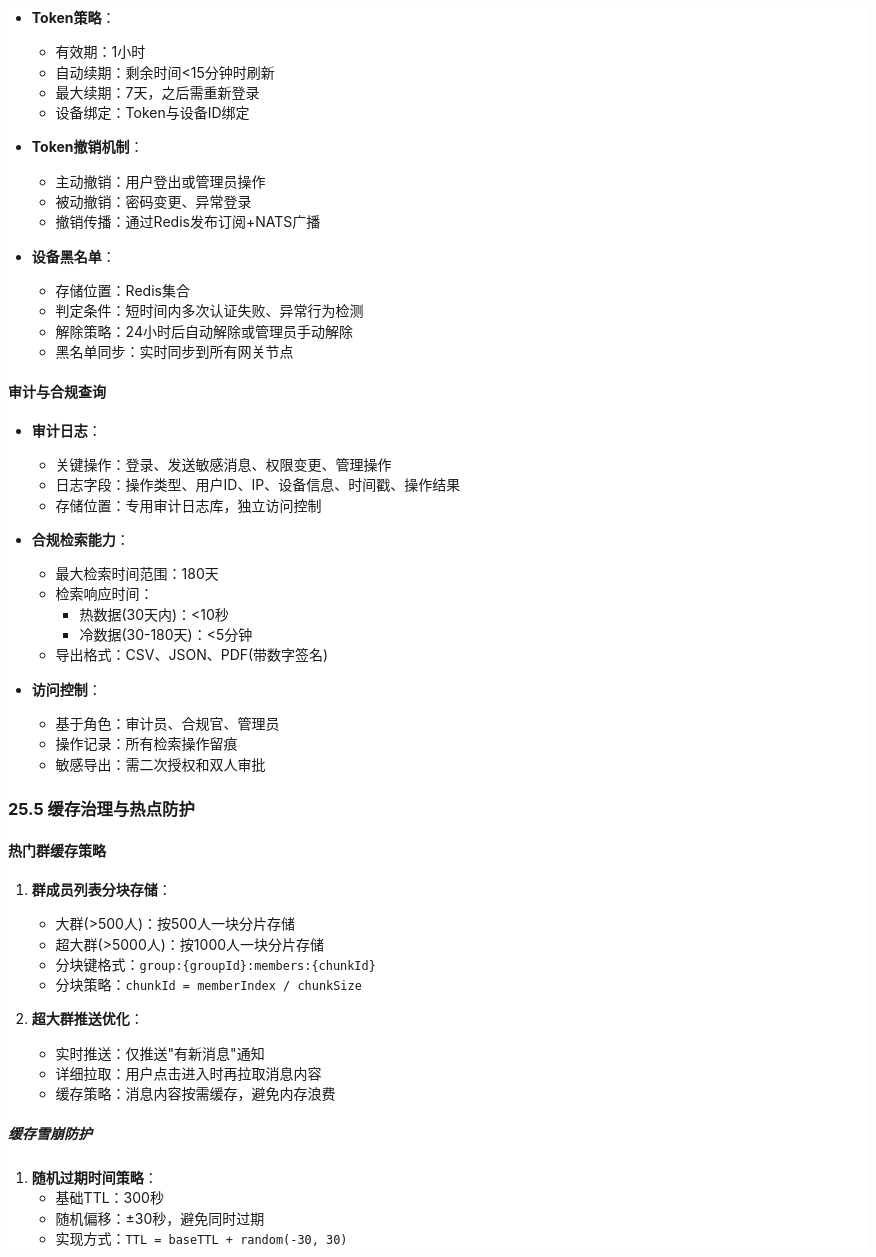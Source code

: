 - **Token策略**：
  - 有效期：1小时
  - 自动续期：剩余时间<15分钟时刷新
  - 最大续期：7天，之后需重新登录
  - 设备绑定：Token与设备ID绑定

- **Token撤销机制**：
  - 主动撤销：用户登出或管理员操作
  - 被动撤销：密码变更、异常登录
  - 撤销传播：通过Redis发布订阅+NATS广播

- **设备黑名单**：
  - 存储位置：Redis集合
  - 判定条件：短时间内多次认证失败、异常行为检测
  - 解除策略：24小时后自动解除或管理员手动解除
  - 黑名单同步：实时同步到所有网关节点

#### 审计与合规查询
- **审计日志**：
  - 关键操作：登录、发送敏感消息、权限变更、管理操作
  - 日志字段：操作类型、用户ID、IP、设备信息、时间戳、操作结果
  - 存储位置：专用审计日志库，独立访问控制

- **合规检索能力**：
  - 最大检索时间范围：180天
  - 检索响应时间：
    - 热数据(30天内)：<10秒
    - 冷数据(30-180天)：<5分钟
  - 导出格式：CSV、JSON、PDF(带数字签名)

- **访问控制**：
  - 基于角色：审计员、合规官、管理员
  - 操作记录：所有检索操作留痕
  - 敏感导出：需二次授权和双人审批

### 25.5 缓存治理与热点防护

#### 热门群缓存策略
1. **群成员列表分块存储**：
   - 大群(>500人)：按500人一块分片存储
   - 超大群(>5000人)：按1000人一块分片存储
   - 分块键格式：`group:{groupId}:members:{chunkId}`
   - 分块策略：`chunkId = memberIndex / chunkSize`

2. **超大群推送优化**：
   - 实时推送：仅推送"有新消息"通知
   - 详细拉取：用户点击进入时再拉取消息内容
   - 缓存策略：消息内容按需缓存，避免内存浪费

##### 缓存雪崩防护
1. **随机过期时间策略**：
   - 基础TTL：300秒
   - 随机偏移：±30秒，避免同时过期
   - 实现方式：`TTL = baseTTL + random(-30, 30)`
